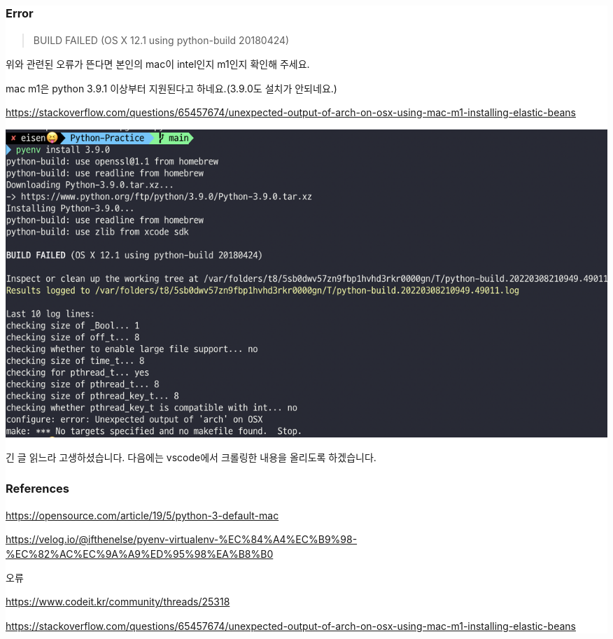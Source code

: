 

### Error

> BUILD FAILED (OS X 12.1 using python-build 20180424)

위와 관련된 오류가 뜬다면 본인의 mac이 intel인지 m1인지 확인해 주세요.

mac m1은 python 3.9.1 이상부터 지원된다고 하네요.(3.9.0도 설치가 안되네요.)

https://stackoverflow.com/questions/65457674/unexpected-output-of-arch-on-osx-using-mac-m1-installing-elastic-beans

![image-20220308211721254](https://raw.githubusercontent.com/KrGil/TIL/main/CS/Language/Interpreter/python/mac_python.assets/image-20220308211721254.png)



긴 글 읽느라 고생하셨습니다. 다음에는 vscode에서 크롤링한 내용을 올리도록 하겠습니다.



### References

https://opensource.com/article/19/5/python-3-default-mac

https://velog.io/@ifthenelse/pyenv-virtualenv-%EC%84%A4%EC%B9%98-%EC%82%AC%EC%9A%A9%ED%95%98%EA%B8%B0

오류

https://www.codeit.kr/community/threads/25318

https://stackoverflow.com/questions/65457674/unexpected-output-of-arch-on-osx-using-mac-m1-installing-elastic-beans